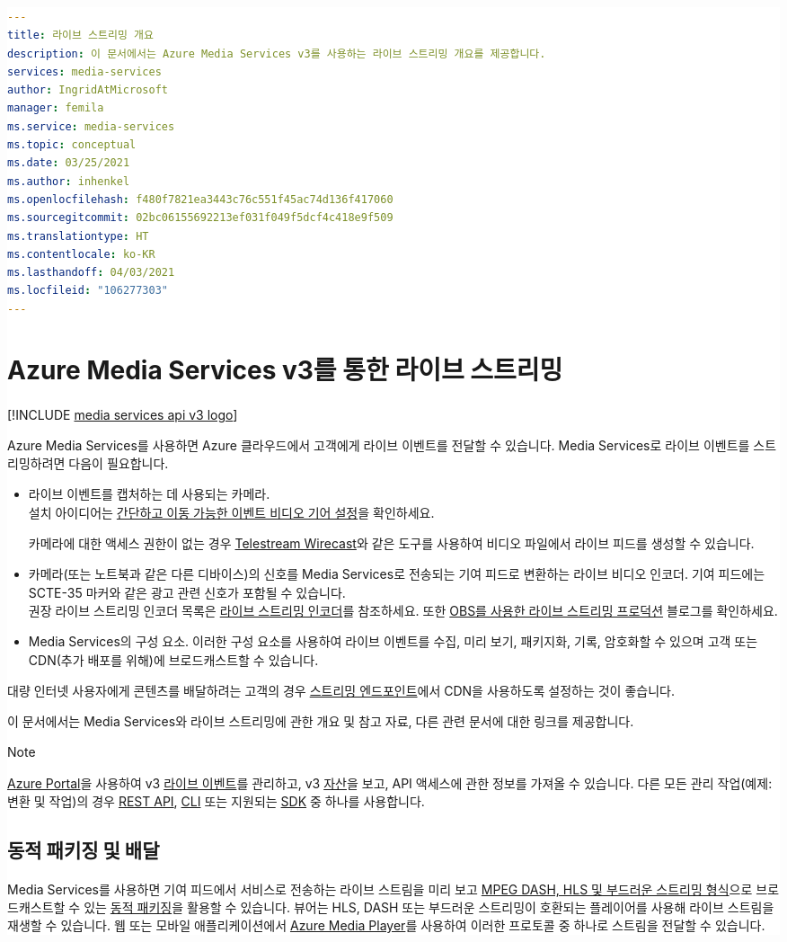 ```yaml
---
title: 라이브 스트리밍 개요
description: 이 문서에서는 Azure Media Services v3를 사용하는 라이브 스트리밍 개요를 제공합니다.
services: media-services
author: IngridAtMicrosoft
manager: femila
ms.service: media-services
ms.topic: conceptual
ms.date: 03/25/2021
ms.author: inhenkel
ms.openlocfilehash: f480f7821ea3443c76c551f45ac74d136f417060
ms.sourcegitcommit: 02bc06155692213ef031f049f5dcf4c418e9f509
ms.translationtype: HT
ms.contentlocale: ko-KR
ms.lasthandoff: 04/03/2021
ms.locfileid: "106277303"
---
```

# <a name="live-streaming-with-azure-media-services-v3"></a>Azure Media Services v3를 통한 라이브 스트리밍

[!INCLUDE [media services api v3 logo](./includes/v3-hr.md)]

Azure Media Services를 사용하면 Azure 클라우드에서 고객에게 라이브 이벤트를 전달할 수 있습니다. Media Services로 라이브 이벤트를 스트리밍하려면 다음이 필요합니다.  

- 라이브 이벤트를 캡처하는 데 사용되는 카메라.<br/>설치 아이디어는 [간단하고 이동 가능한 이벤트 비디오 기어 설정]( https://link.medium.com/KNTtiN6IeT)을 확인하세요.

    카메라에 대한 액세스 권한이 없는 경우 [Telestream Wirecast](https://www.telestream.net/wirecast/overview.htm)와 같은 도구를 사용하여 비디오 파일에서 라이브 피드를 생성할 수 있습니다.
- 카메라(또는 노트북과 같은 다른 디바이스)의 신호를 Media Services로 전송되는 기여 피드로 변환하는 라이브 비디오 인코더. 기여 피드에는 SCTE-35 마커와 같은 광고 관련 신호가 포함될 수 있습니다.<br/>권장 라이브 스트리밍 인코더 목록은 [라이브 스트리밍 인코더](encode-recommended-on-premises-live-encoders.md)를 참조하세요. 또한 [OBS를 사용한 라이브 스트리밍 프로덕션](https://link.medium.com/ttuwHpaJeT) 블로그를 확인하세요.
- Media Services의 구성 요소. 이러한 구성 요소를 사용하여 라이브 이벤트를 수집, 미리 보기, 패키지화, 기록, 암호화할 수 있으며 고객 또는 CDN(추가 배포를 위해)에 브로드캐스트할 수 있습니다.

대량 인터넷 사용자에게 콘텐츠를 배달하려는 고객의 경우 [스트리밍 엔드포인트](stream-streaming-endpoint-concept.md)에서 CDN을 사용하도록 설정하는 것이 좋습니다.

이 문서에서는 Media Services와 라이브 스트리밍에 관한 개요 및 참고 자료, 다른 관련 문서에 대한 링크를 제공합니다.
 
> [!NOTE]
> [Azure Portal](https://portal.azure.com/)을 사용하여 v3 [라이브 이벤트](live-event-outputs-concept.md)를 관리하고, v3 [자산](assets-concept.md)을 보고, API 액세스에 관한 정보를 가져올 수 있습니다. 다른 모든 관리 작업(예제: 변환 및 작업)의 경우 [REST API](/rest/api/media/), [CLI](/cli/azure/ams) 또는 지원되는 [SDK](media-services-apis-overview.md#sdks) 중 하나를 사용합니다.

## <a name="dynamic-packaging-and-delivery"></a>동적 패키징 및 배달

Media Services를 사용하면 기여 피드에서 서비스로 전송하는 라이브 스트림을 미리 보고 [MPEG DASH, HLS 및 부드러운 스트리밍 형식](https://en.wikipedia.org/wiki/Adaptive_bitrate_streaming)으로 브로드캐스트할 수 있는 [동적 패키징](encode-dynamic-packaging-concept.md)을 활용할 수 있습니다. 뷰어는 HLS, DASH 또는 부드러운 스트리밍이 호환되는 플레이어를 사용해 라이브 스트림을 재생할 수 있습니다. 웹 또는 모바일 애플리케이션에서 [Azure Media Player](https://amp.azure.net/libs/amp/latest/docs/index.html)를 사용하여 이러한 프로토콜 중 하나로 스트림을 전달할 수 있습니다.
